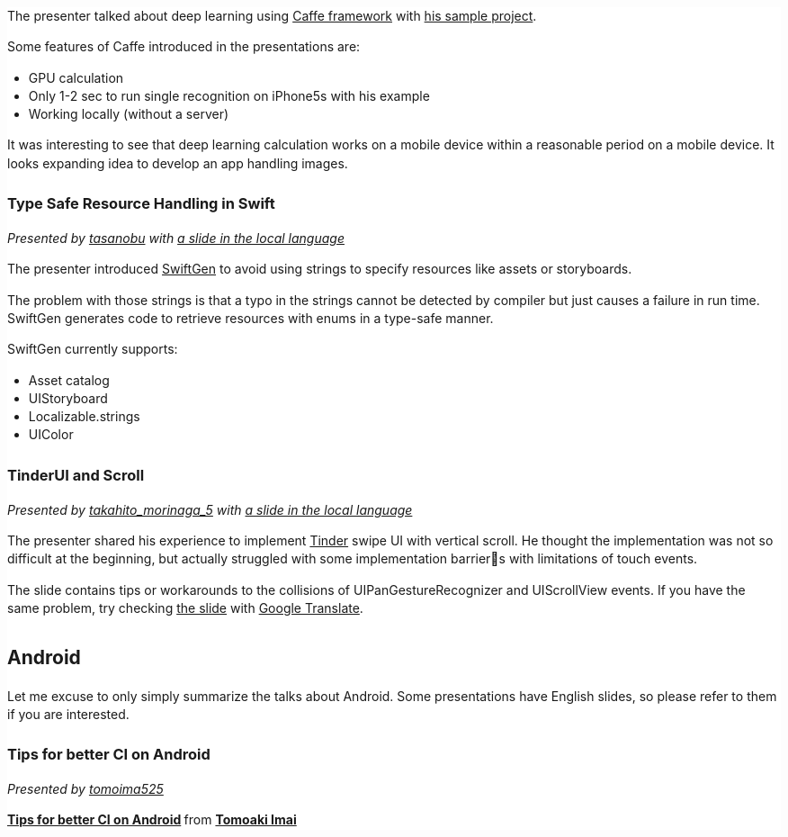 The presenter talked about deep learning using [Caffe framework](http://caffe.berkeleyvision.org) with [his sample project](https://github.com/noradaiko/caffe-ios-sample).

Some features of Caffe introduced in the presentations are:

- GPU calculation
- Only 1-2 sec to run single recognition on iPhone5s with his example
- Working locally (without a server)

It was interesting to see that deep learning calculation works on a mobile device within a reasonable period on a mobile device. It looks expanding idea to develop an app handling images.

### Type Safe Resource Handling in Swift
*Presented by [tasanobu](https://github.com/tasanobu) with [a slide in the local language](http://www.slideshare.net/tasanobu/type-safe-assets-handling-in-swift)*

The presenter introduced [SwiftGen](https://github.com/AliSoftware/SwiftGen) to avoid using strings to specify resources like assets or storyboards.

The problem with those strings is that a typo in the strings cannot be detected by compiler but just causes a failure in run time. SwiftGen generates code to retrieve resources with enums in a type-safe manner.

SwiftGen currently supports:

- Asset catalog
- UIStoryboard
- Localizable.strings
- UIColor

### TinderUI and Scroll
*Presented by [takahito_morinaga_5](https://github.com/ipacho) with [a slide in the local language](http://www.slideshare.net/takahitomorinaga5/tinderui)*

The presenter shared his experience to implement [Tinder](https://www.gotinder.com) swipe UI with vertical scroll. He thought the implementation was not so difficult at the beginning, but actually struggled with some implementation barriers with limitations of touch events.

The slide contains tips or workarounds to the collisions of UIPanGestureRecognizer and UIScrollView events. If you have the same problem, try checking [the slide](http://www.slideshare.net/takahitomorinaga5/tinderui) with [Google Translate](https://translate.google.com).

## Android

Let me excuse to only simply summarize the talks about Android. Some presentations have English slides, so please refer to them if you are interested.

### Tips for better CI on Android
*Presented by [tomoima525](https://github.com/tomoima525)*

<iframe src="//www.slideshare.net/slideshow/embed_code/key/pGq00XEVHGIPHf" width="425" height="355" frameborder="0" marginwidth="0" marginheight="0" scrolling="no" style="border:1px solid #CCC; border-width:1px; margin-bottom:5px; max-width: 100%;" allowfullscreen> </iframe> <div style="margin-bottom:5px"> <strong> <a href="//www.slideshare.net/tomoakiimai2/tips-for-better-ci-on-android" title="Tips for better CI on Android" target="_blank">Tips for better CI on Android</a> </strong> from <strong><a href="//www.slideshare.net/tomoakiimai2" target="_blank">Tomoaki Imai</a></strong> </div>
